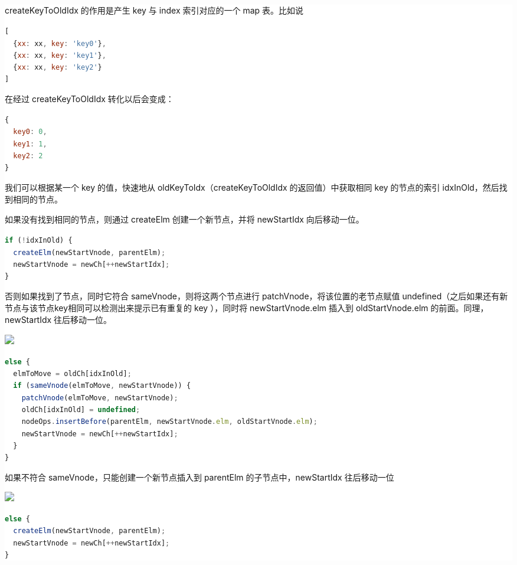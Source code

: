 createKeyToOldIdx 的作用是产生 key 与 index 索引对应的一个 map 表。比如说

```js
[
  {xx: xx, key: 'key0'},
  {xx: xx, key: 'key1'}, 
  {xx: xx, key: 'key2'}
]
```

在经过 createKeyToOldIdx 转化以后会变成：

```js
{
  key0: 0, 
  key1: 1, 
  key2: 2
}
```

我们可以根据某一个 key 的值，快速地从 oldKeyToIdx（createKeyToOldIdx 的返回值）中获取相同 key 的节点的索引 idxInOld，然后找到相同的节点。

如果没有找到相同的节点，则通过 createElm 创建一个新节点，并将 newStartIdx 向后移动一位。

```js
if (!idxInOld) {
  createElm(newStartVnode, parentElm);
  newStartVnode = newCh[++newStartIdx];
}
```

否则如果找到了节点，同时它符合 sameVnode，则将这两个节点进行 patchVnode，将该位置的老节点赋值 undefined（之后如果还有新节点与该节点key相同可以检测出来提示已有重复的 key ），同时将 newStartVnode.elm 插入到 oldStartVnode.elm 的前面。同理，newStartIdx 往后移动一位。

<img src="https://user-gold-cdn.xitu.io/2018/1/2/160b73aa8f758342?imageView2/0/w/1280/h/960/format/webp/ignore-error/1">

```js
else {
  elmToMove = oldCh[idxInOld];
  if (sameVnode(elmToMove, newStartVnode)) {
    patchVnode(elmToMove, newStartVnode);
    oldCh[idxInOld] = undefined;
    nodeOps.insertBefore(parentElm, newStartVnode.elm, oldStartVnode.elm);
    newStartVnode = newCh[++newStartIdx];
  }
}
```

如果不符合 sameVnode，只能创建一个新节点插入到 parentElm 的子节点中，newStartIdx 往后移动一位

<img src="https://user-gold-cdn.xitu.io/2018/1/2/160b73f50ed43932?imageView2/0/w/1280/h/960/format/webp/ignore-error/1">

```js
else {
  createElm(newStartVnode, parentElm);
  newStartVnode = newCh[++newStartIdx];
}
```
